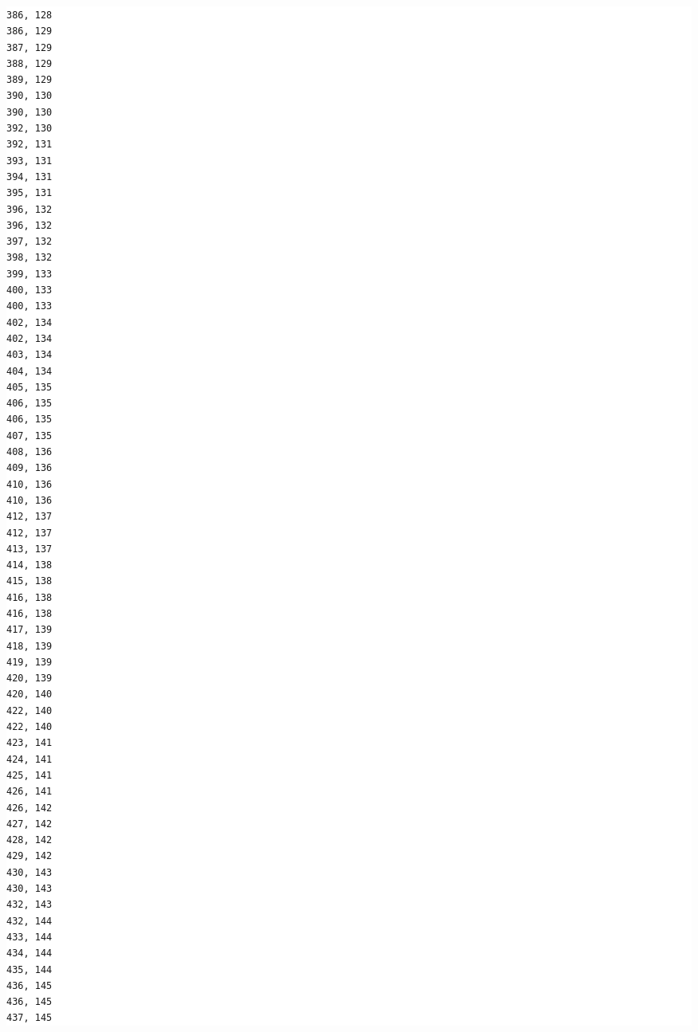 ```
386, 128
386, 129
387, 129
388, 129
389, 129
390, 130
390, 130
392, 130
392, 131
393, 131
394, 131
395, 131
396, 132
396, 132
397, 132
398, 132
399, 133
400, 133
400, 133
402, 134
402, 134
403, 134
404, 134
405, 135
406, 135
406, 135
407, 135
408, 136
409, 136
410, 136
410, 136
412, 137
412, 137
413, 137
414, 138
415, 138
416, 138
416, 138
417, 139
418, 139
419, 139
420, 139
420, 140
422, 140
422, 140
423, 141
424, 141
425, 141
426, 141
426, 142
427, 142
428, 142
429, 142
430, 143
430, 143
432, 143
432, 144
433, 144
434, 144
435, 144
436, 145
436, 145
437, 145
```